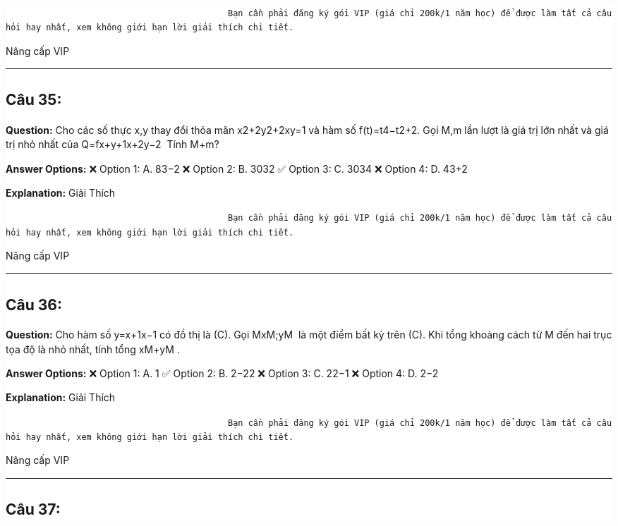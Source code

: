 

                                                Bạn cần phải đăng ký gói VIP (giá chỉ 200k/1 năm học) để được làm tất cả câu hỏi hay nhất, xem không giới hạn lời giải thích chi tiết.
                                            

Nâng cấp VIP

---

## Câu 35:

**Question:** Cho các số thực x,y thay đổi thỏa mãn x2+2y2+2xy=1 và hàm số f(t)=t4−t2+2. Gọi M,m lần lượt là giá trị lớn nhất và giá trị nhỏ nhất của Q=fx+y+1x+2y−2  Tính M+m?

**Answer Options:**
❌ Option 1: A. 83−2
❌ Option 2: B. 3032
✅ Option 3: C. 3034
❌ Option 4: D. 43+2

**Explanation:** Giải Thích




                                                Bạn cần phải đăng ký gói VIP (giá chỉ 200k/1 năm học) để được làm tất cả câu hỏi hay nhất, xem không giới hạn lời giải thích chi tiết.
                                            

Nâng cấp VIP

---

## Câu 36:

**Question:** Cho hàm số y=x+1x−1 có đồ thị là (C). Gọi MxM;yM  là một điểm bất kỳ trên (C). Khi tổng khoảng cách từ M đến hai trục tọa độ là nhỏ nhất, 
tính tổng xM+yM .

**Answer Options:**
❌ Option 1: A. 1
✅ Option 2: B. 2−22
❌ Option 3: C. 22−1
❌ Option 4: D. 2−2

**Explanation:** Giải Thích




                                                Bạn cần phải đăng ký gói VIP (giá chỉ 200k/1 năm học) để được làm tất cả câu hỏi hay nhất, xem không giới hạn lời giải thích chi tiết.
                                            

Nâng cấp VIP

---

## Câu 37:
